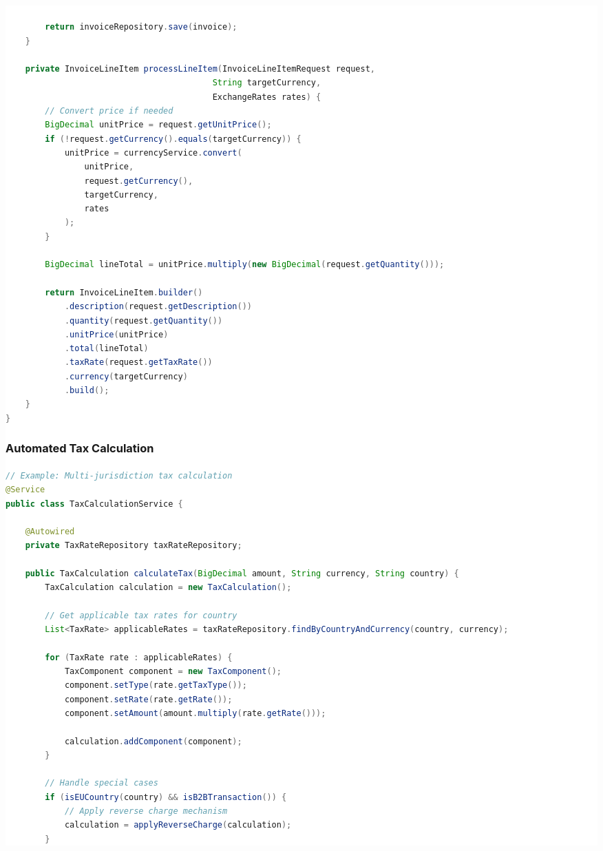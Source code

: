 ```java
        
        return invoiceRepository.save(invoice);
    }
    
    private InvoiceLineItem processLineItem(InvoiceLineItemRequest request, 
                                          String targetCurrency, 
                                          ExchangeRates rates) {
        // Convert price if needed
        BigDecimal unitPrice = request.getUnitPrice();
        if (!request.getCurrency().equals(targetCurrency)) {
            unitPrice = currencyService.convert(
                unitPrice, 
                request.getCurrency(), 
                targetCurrency, 
                rates
            );
        }
        
        BigDecimal lineTotal = unitPrice.multiply(new BigDecimal(request.getQuantity()));
        
        return InvoiceLineItem.builder()
            .description(request.getDescription())
            .quantity(request.getQuantity())
            .unitPrice(unitPrice)
            .total(lineTotal)
            .taxRate(request.getTaxRate())
            .currency(targetCurrency)
            .build();
    }
}
```

### Automated Tax Calculation

```java
// Example: Multi-jurisdiction tax calculation
@Service
public class TaxCalculationService {
    
    @Autowired
    private TaxRateRepository taxRateRepository;
    
    public TaxCalculation calculateTax(BigDecimal amount, String currency, String country) {
        TaxCalculation calculation = new TaxCalculation();
        
        // Get applicable tax rates for country
        List<TaxRate> applicableRates = taxRateRepository.findByCountryAndCurrency(country, currency);
        
        for (TaxRate rate : applicableRates) {
            TaxComponent component = new TaxComponent();
            component.setType(rate.getTaxType());
            component.setRate(rate.getRate());
            component.setAmount(amount.multiply(rate.getRate()));
            
            calculation.addComponent(component);
        }
        
        // Handle special cases
        if (isEUCountry(country) && isB2BTransaction()) {
            // Apply reverse charge mechanism
            calculation = applyReverseCharge(calculation);
        }
```